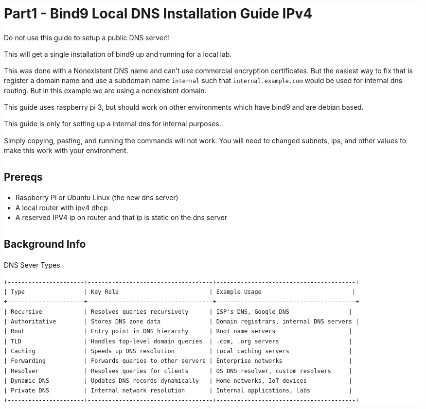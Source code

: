 # Part1 - Bind9 Local DNS Installation Guide IPv4

Do not use this guide to setup a public DNS server!!

This will get a single installation of bind9 up and running for a local lab.

This was done with a Nonexistent DNS name and can’t use commercial encryption certificates. But the easiest way to fix that is register a domain name and use a subdomain name `internal` such that `internal.example.com` would be used for internal dns routing. But in this example we are using a nonexistent domain.

This guide uses raspberry pi 3, but should work on other environments which have bind9 and are debian based.

This guide is only for setting up a internal dns for internal purposes.

Simply copying, pasting, and running the commands will not work. You will need to changed subnets, ips, and other values to make this work with your environment.

## Prereqs
* Raspberry Pi or Ubuntu Linux (the new dns server)
* A local router with ipv4 dhcp 
* A reserved IPV4 ip on router and that ip is static on the dns server


## Background Info

DNS Sever Types

    +----------------------+------------------------------------+----------------------------------------+
    | Type                 | Key Role                          | Example Usage                          |
    +----------------------+------------------------------------+----------------------------------------+
    | Recursive            | Resolves queries recursively      | ISP's DNS, Google DNS                 |
    | Authoritative        | Stores DNS zone data              | Domain registrars, internal DNS servers |
    | Root                 | Entry point in DNS hierarchy      | Root name servers                     |
    | TLD                  | Handles top-level domain queries  | .com, .org servers                    |
    | Caching              | Speeds up DNS resolution          | Local caching servers                 |
    | Forwarding           | Forwards queries to other servers | Enterprise networks                   |
    | Resolver             | Resolves queries for clients      | OS DNS resolver, custom resolvers     |
    | Dynamic DNS          | Updates DNS records dynamically   | Home networks, IoT devices            |
    | Private DNS          | Internal network resolution       | Internal applications, labs           |
    +----------------------+------------------------------------+----------------------------------------+
